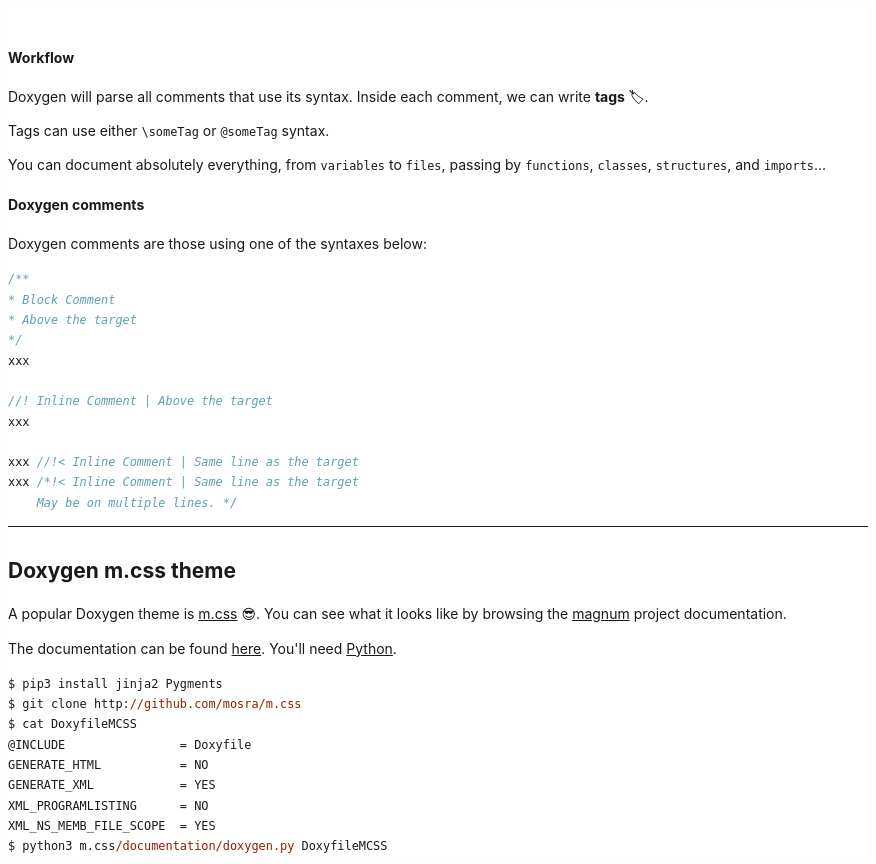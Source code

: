 <br>

#### Workflow

Doxygen will parse all comments that use its syntax. Inside each comment, we can write **tags** 🏷️.

Tags can use either `\someTag` or `@someTag` syntax.

You can document absolutely everything, from `variables` to `files`, passing by `functions`, `classes`, `structures`, and `imports`...
</div><div>

#### Doxygen comments

Doxygen comments are those using one of the syntaxes below:

```cpp
/**
* Block Comment
* Above the target
*/
xxx

//! Inline Comment | Above the target
xxx

xxx //!< Inline Comment | Same line as the target
xxx /*!< Inline Comment | Same line as the target
    May be on multiple lines. */
```
</div></div>

<hr class="sep-both">

## Doxygen m.css theme

<div class="row row-cols-lg-2"><div>

A popular Doxygen theme is [m.css](https://github.com/mosra/m.css) 😎. You can see what it looks like by browsing the [magnum](https://doc.magnum.graphics/magnum/) project documentation.

The documentation can be found [here](https://mcss.mosra.cz/documentation/doxygen/). You'll need [Python](/programming-languages/high-level/scripting/python/index.md).

```ps
$ pip3 install jinja2 Pygments
$ git clone http://github.com/mosra/m.css
$ cat DoxyfileMCSS
@INCLUDE                = Doxyfile
GENERATE_HTML           = NO
GENERATE_XML            = YES
XML_PROGRAMLISTING      = NO
XML_NS_MEMB_FILE_SCOPE  = YES
$ python3 m.css/documentation/doxygen.py DoxyfileMCSS
```
